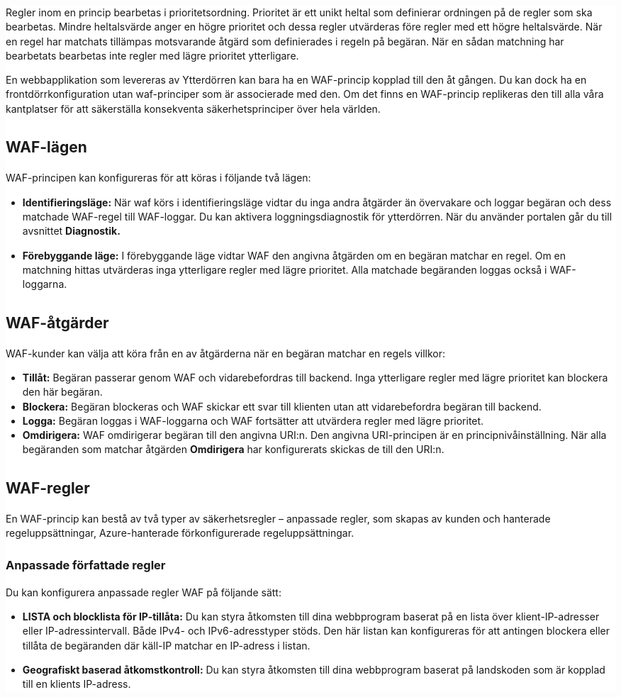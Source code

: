 Regler inom en princip bearbetas i prioritetsordning. Prioritet är ett unikt heltal som definierar ordningen på de regler som ska bearbetas. Mindre heltalsvärde anger en högre prioritet och dessa regler utvärderas före regler med ett högre heltalsvärde. När en regel har matchats tillämpas motsvarande åtgärd som definierades i regeln på begäran. När en sådan matchning har bearbetats bearbetas inte regler med lägre prioritet ytterligare.

En webbapplikation som levereras av Ytterdörren kan bara ha en WAF-princip kopplad till den åt gången. Du kan dock ha en frontdörrkonfiguration utan waf-principer som är associerade med den. Om det finns en WAF-princip replikeras den till alla våra kantplatser för att säkerställa konsekventa säkerhetsprinciper över hela världen.

## <a name="waf-modes"></a>WAF-lägen

WAF-principen kan konfigureras för att köras i följande två lägen:

- **Identifieringsläge:** När waf körs i identifieringsläge vidtar du inga andra åtgärder än övervakare och loggar begäran och dess matchade WAF-regel till WAF-loggar. Du kan aktivera loggningsdiagnostik för ytterdörren. När du använder portalen går du till avsnittet **Diagnostik.**

- **Förebyggande läge:** I förebyggande läge vidtar WAF den angivna åtgärden om en begäran matchar en regel. Om en matchning hittas utvärderas inga ytterligare regler med lägre prioritet. Alla matchade begäranden loggas också i WAF-loggarna.

## <a name="waf-actions"></a>WAF-åtgärder

WAF-kunder kan välja att köra från en av åtgärderna när en begäran matchar en regels villkor:

- **Tillåt:**  Begäran passerar genom WAF och vidarebefordras till backend. Inga ytterligare regler med lägre prioritet kan blockera den här begäran.
- **Blockera:** Begäran blockeras och WAF skickar ett svar till klienten utan att vidarebefordra begäran till backend.
- **Logga:**  Begäran loggas i WAF-loggarna och WAF fortsätter att utvärdera regler med lägre prioritet.
- **Omdirigera:** WAF omdirigerar begäran till den angivna URI:n. Den angivna URI-principen är en principnivåinställning. När alla begäranden som matchar åtgärden **Omdirigera** har konfigurerats skickas de till den URI:n.

## <a name="waf-rules"></a>WAF-regler

En WAF-princip kan bestå av två typer av säkerhetsregler – anpassade regler, som skapas av kunden och hanterade regeluppsättningar, Azure-hanterade förkonfigurerade regeluppsättningar.

### <a name="custom-authored-rules"></a>Anpassade författade regler

Du kan konfigurera anpassade regler WAF på följande sätt:

- **LISTA och blocklista för IP-tillåta:** Du kan styra åtkomsten till dina webbprogram baserat på en lista över klient-IP-adresser eller IP-adressintervall. Både IPv4- och IPv6-adresstyper stöds. Den här listan kan konfigureras för att antingen blockera eller tillåta de begäranden där käll-IP matchar en IP-adress i listan.

- **Geografiskt baserad åtkomstkontroll:** Du kan styra åtkomsten till dina webbprogram baserat på landskoden som är kopplad till en klients IP-adress.
